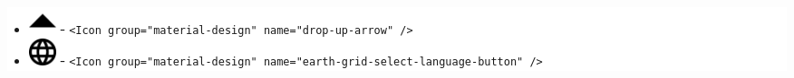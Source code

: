  - <img src="./material-design/drop-up-arrow.png" height="30" width="30" /> - `<Icon group="material-design" name="drop-up-arrow" />`
 - <img src="./material-design/earth-grid-select-language-button.png" height="30" width="30" /> - `<Icon group="material-design" name="earth-grid-select-language-button" />`